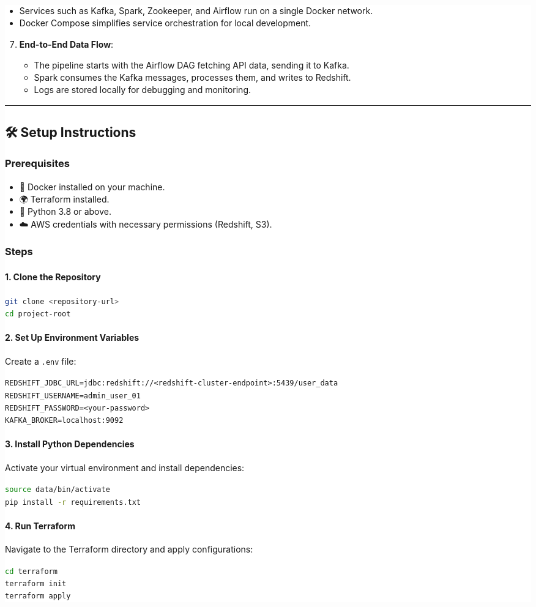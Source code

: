    - Services such as Kafka, Spark, Zookeeper, and Airflow run on a single Docker network.
   - Docker Compose simplifies service orchestration for local development.

7. **End-to-End Data Flow**:

   - The pipeline starts with the Airflow DAG fetching API data, sending it to Kafka.
   - Spark consumes the Kafka messages, processes them, and writes to Redshift.
   - Logs are stored locally for debugging and monitoring.

---

## 🛠️ Setup Instructions

### Prerequisites

- 🐳 Docker installed on your machine.
- 🌍 Terraform installed.
- 🐍 Python 3.8 or above.
- ☁️ AWS credentials with necessary permissions (Redshift, S3).

### Steps

#### 1. **Clone the Repository**

```bash
git clone <repository-url>
cd project-root
```

#### 2. **Set Up Environment Variables**

Create a `.env` file:

```env
REDSHIFT_JDBC_URL=jdbc:redshift://<redshift-cluster-endpoint>:5439/user_data
REDSHIFT_USERNAME=admin_user_01
REDSHIFT_PASSWORD=<your-password>
KAFKA_BROKER=localhost:9092
```

#### 3. **Install Python Dependencies**

Activate your virtual environment and install dependencies:

```bash
source data/bin/activate
pip install -r requirements.txt
```

#### 4. **Run Terraform**

Navigate to the Terraform directory and apply configurations:

```bash
cd terraform
terraform init
terraform apply
```
